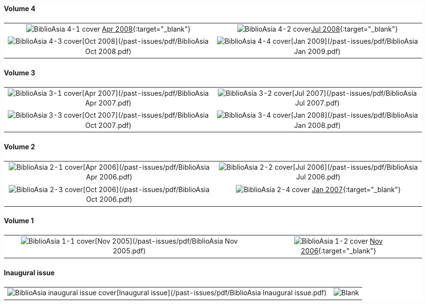 ####  Volume 4

|                                                              |                                                              |
| :----------------------------------------------------------: | :----------------------------------------------------------: |
| ![BiblioAsia 4-1 cover](/images/covers/ba4-1.jpg) [Apr 2008](https://www.nlb.gov.sg/Browse/BiblioAsia.aspx){:target="_blank"} | ![BiblioAsia 4-2 cover](/images/covers/ba4-2.jpg)[Jul 2008](https://www.nlb.gov.sg/Browse/BiblioAsia.aspx){:target="_blank"} |
| ![BiblioAsia 4-3 cover](/images/covers/ba4-3.jpg)[Oct 2008](/past-issues/pdf/BiblioAsia Oct 2008.pdf) | ![BiblioAsia 4-4 cover](/images/covers/ba4-4.jpg)[Jan 2009](/past-issues/pdf/BiblioAsia Jan 2009.pdf) |

####  Volume 3

|                                                              |                                                              |
| :----------------------------------------------------------: | :----------------------------------------------------------: |
| ![BiblioAsia 3-1 cover](/images/covers/ba3-1.jpg)[Apr 2007](/past-issues/pdf/BiblioAsia Apr 2007.pdf) | ![BiblioAsia 3-2 cover](/images/covers/ba3-2.jpg)[Jul 2007](/past-issues/pdf/BiblioAsia Jul 2007.pdf) |
| ![BiblioAsia 3-3 cover](/images/covers/ba3-3-v2.jpg)[Oct 2007](/past-issues/pdf/BiblioAsia Oct 2007.pdf) | ![BiblioAsia 3-4 cover](/images/covers/ba3-4.jpg)[Jan 2008](/past-issues/pdf/BiblioAsia Jan 2008.pdf) |

####  Volume 2

|                                                              |                                                              |
| :----------------------------------------------------------: | :----------------------------------------------------------: |
| ![BiblioAsia 2-1 cover](/images/covers/ba2-1.jpg)[Apr 2006](/past-issues/pdf/BiblioAsia Apr 2006.pdf) | ![BiblioAsia 2-2 cover](/images/covers/ba2-2.jpg)[Jul 2006](/past-issues/pdf/BiblioAsia Jul 2006.pdf) |
| ![BiblioAsia 2-3 cover](/images/covers/ba2-3.jpg)[Oct 2006](/past-issues/pdf/BiblioAsia Oct 2006.pdf) | ![BiblioAsia 2-4 cover](/images/covers/ba2-4.jpg) [Jan 2007](https://www.nlb.gov.sg/Browse/BiblioAsia.aspx){:target="_blank"} |

####  Volume 1

|                                                              |                                                              |
| :----------------------------------------------------------: | :----------------------------------------------------------: |
| ![BiblioAsia 1-1 cover](/images/covers/ba1-1.jpg)[Nov 2005](/past-issues/pdf/BiblioAsia Nov 2005.pdf) | ![BiblioAsia 1-2 cover](/images/covers/ba1-2.jpg) [Nov 2006](https://www.nlb.gov.sg/Browse/BiblioAsia.aspx){:target="_blank"} |


####  Inaugural issue

|                                                              |                                                  |
| :----------------------------------------------------------: | :----------------------------------------------: |
| ![BiblioAsia inaugural issue cover](/images/covers/ba-inaugural.jpg)[Inaugural issue](/past-issues/pdf/BiblioAsia Inaugural issue.pdf) | ![Blank](/images/covers/placeholdercover-v2.jpg) |
